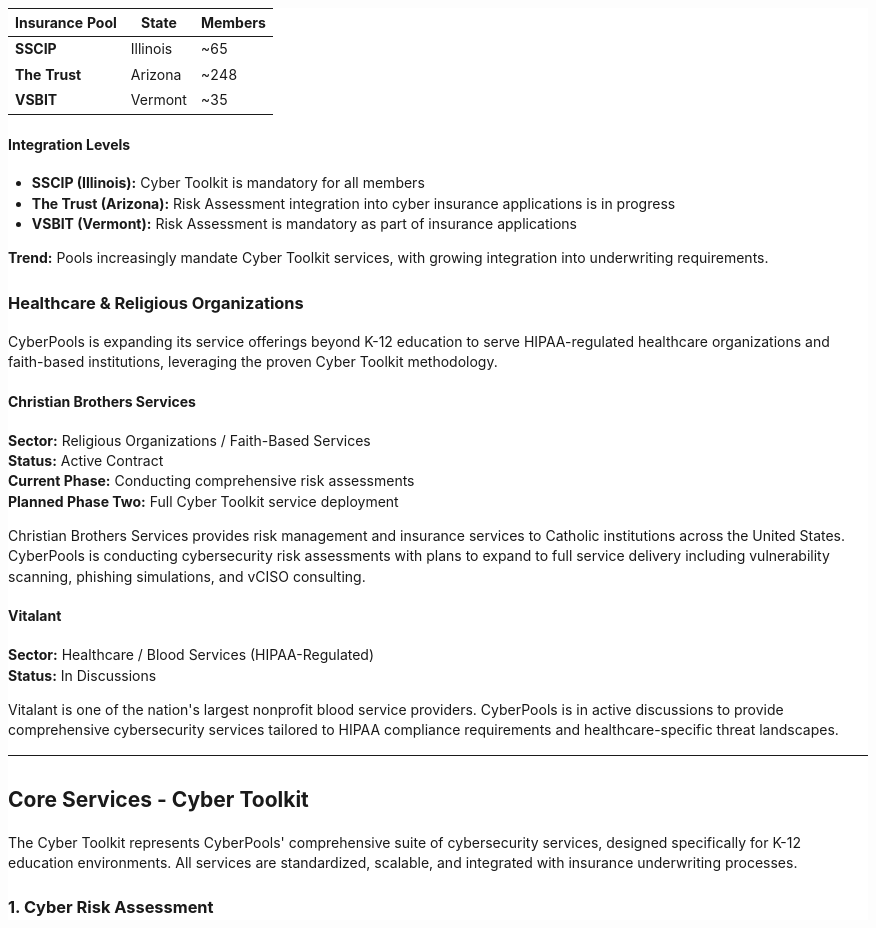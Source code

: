 | Insurance Pool | State | Members |
|---|---|---|
| **SSCIP** | Illinois | ~65 |
| **The Trust** | Arizona | ~248 |
| **VSBIT** | Vermont | ~35 |

#### Integration Levels

- **SSCIP (Illinois):** Cyber Toolkit is mandatory for all members
- **The Trust (Arizona):** Risk Assessment integration into cyber insurance applications is in progress
- **VSBIT (Vermont):** Risk Assessment is mandatory as part of insurance applications

**Trend:** Pools increasingly mandate Cyber Toolkit services, with growing integration into underwriting requirements.

### Healthcare & Religious Organizations

CyberPools is expanding its service offerings beyond K-12 education to serve HIPAA-regulated healthcare organizations and faith-based institutions, leveraging the proven Cyber Toolkit methodology.

#### Christian Brothers Services

**Sector:** Religious Organizations / Faith-Based Services  
**Status:** Active Contract  
**Current Phase:** Conducting comprehensive risk assessments  
**Planned Phase Two:** Full Cyber Toolkit service deployment

Christian Brothers Services provides risk management and insurance services to Catholic institutions across the United States. CyberPools is conducting cybersecurity risk assessments with plans to expand to full service delivery including vulnerability scanning, phishing simulations, and vCISO consulting.

#### Vitalant

**Sector:** Healthcare / Blood Services (HIPAA-Regulated)  
**Status:** In Discussions

Vitalant is one of the nation's largest nonprofit blood service providers. CyberPools is in active discussions to provide comprehensive cybersecurity services tailored to HIPAA compliance requirements and healthcare-specific threat landscapes.

---

## Core Services - Cyber Toolkit

The Cyber Toolkit represents CyberPools' comprehensive suite of cybersecurity services, designed specifically for K-12 education environments. All services are standardized, scalable, and integrated with insurance underwriting processes.

### 1. Cyber Risk Assessment
